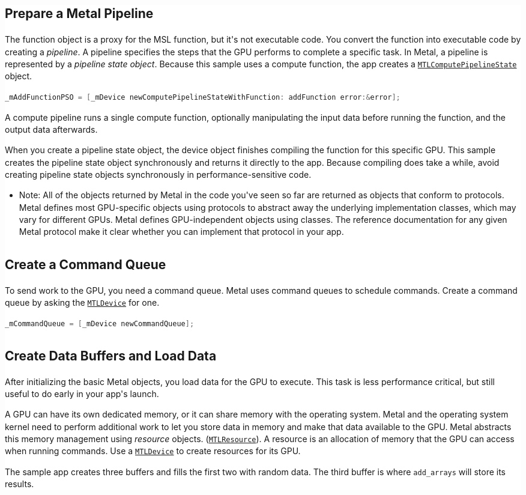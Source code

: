 
## Prepare a Metal Pipeline

The function object is a proxy for the MSL function, but it's not executable code.
You convert the function into executable code by creating a *pipeline*.
A pipeline specifies the steps that the GPU performs to complete a specific task.
In Metal, a pipeline is represented by a *pipeline state object*.
Because this sample uses a compute function, the app creates a [`MTLComputePipelineState`][MTLComputePipelineState] object.

``` objective-c
_mAddFunctionPSO = [_mDevice newComputePipelineStateWithFunction: addFunction error:&error];
```

A compute pipeline runs a single compute function, optionally manipulating the input data before running the function, and the output data afterwards.

When you create a pipeline state object, the device object finishes compiling the function for this specific GPU.
This sample creates the pipeline state object synchronously and returns it directly to the app.
Because compiling does take a while, avoid creating pipeline state objects synchronously in performance-sensitive code.

- Note: All of the objects returned by Metal in the code you've seen so far are returned as objects that conform to protocols.
Metal defines most GPU-specific objects using protocols to abstract away the underlying implementation classes, which may vary for different GPUs.
Metal defines GPU-independent objects using classes.
The reference documentation for any given Metal protocol make it clear whether you can implement that protocol in your app.

## Create a Command Queue

To send work to the GPU, you need a command queue. Metal uses command queues to schedule commands.
Create a command queue by asking the [`MTLDevice`][MTLDevice] for one.

``` objective-c
_mCommandQueue = [_mDevice newCommandQueue];
```


## Create Data Buffers and Load Data

After initializing the basic Metal objects, you load data for the GPU to execute. This task is less performance critical, but still useful to do early in your app's launch.

A GPU can have its own dedicated memory, or it can share memory with the operating system. 
Metal and the operating system kernel need to perform additional work to let you store data in memory and make that data available to the GPU.
Metal abstracts this memory management using *resource* objects. ([`MTLResource`][MTLResource]).
A resource is an allocation of memory that the GPU can access when running commands.
Use a [`MTLDevice`][MTLDevice] to create resources for its GPU.

The sample app creates three buffers and fills the first two with random data.
The third buffer is where `add_arrays` will store its results.


[MTLDevice]: https://developer.apple.com/documentation/metal/mtldevice
[MTLCreateSystemDefaultDevice]: https://developer.apple.com/documentation/metal/1433401-mtlcreatesystemdefaultdevice
[MTLResource]: https://developer.apple.com/documentation/metal/mtlresource
[MTLBuffer]: https://developer.apple.com/documentation/metal/mtlbuffer
[MTLResourceStorageModeShared]: https://developer.apple.com/documentation/metal/mtlresourceoptions/mtlresourcestoragemodeshared
[MTLComputePipelineState]: https://developer.apple.com/documentation/metal/mtlcomputepipelinestate
[maxTotalThreadsPerThreadgroup]: https://developer.apple.com/documentation/metal/mtlcomputepipelinestate/1414927-maxtotalthreadsperthreadgroup
[status]: https://developer.apple.com/documentation/metal/mtlcommandbuffer/1443048-status
[addCompletedHandler]: https://developer.apple.com/documentation/metal/mtlcommandbuffer/1442997-addcompletedhandler
[MTLLibrary]: https://developer.apple.com/documentation/metal/mtllibrary
[MTLFunction]: https://developer.apple.com/documentation/metal/mtlfunction
[HelloTriangle]: https://developer.apple.com/documentation/metal